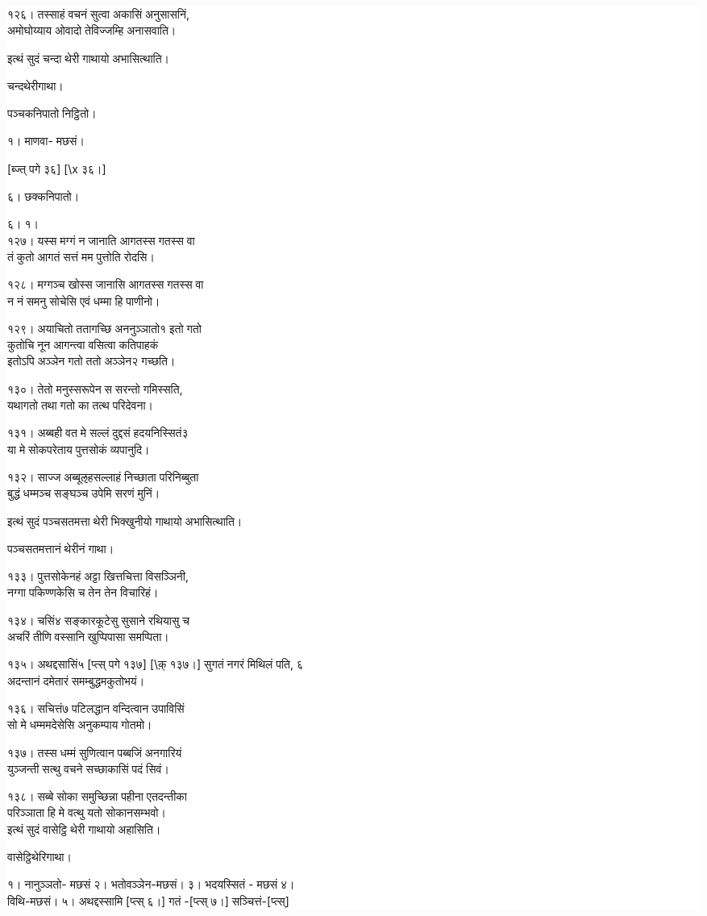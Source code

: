 १२६। तस्साहं वचनं सुत्वा अकासिं अनुसासनिं,   
अमोघोय्याय ओवादो तेविज्जम्हि अनासवाति।   
    
इत्थं सुदं चन्दा थेरी गाथायो अभासित्थाति।   
    
चन्दथेरीगाथा।   
    
पञ्चकनिपातो निट्ठितो।   
    
१। माणवा- मछसं।   
    
[ब्ज्त् पगे ३६] [\x ३६।]       
    
६। छक्कनिपातो।   
    
६। १।   
१२७। यस्स मग्गं न जानाति आगतस्स गतस्स वा  
तं कुतो आगतं सत्तं मम पुत्तोति रोदसि।   
    
१२८। मग्गञ्च खोस्स जानासि आगतस्स गतस्स वा  
न नं समनु सोचेसि एवं धम्मा हि पाणीनो।   
    
१२९। अयाचितो ततागच्छि अननुञ्ञातो१ इतो गतो  
कुतोचि नून आगन्त्वा वसित्वा कतिपाहकं  
इतोऽपि अञ्ञेन गतो ततो अञ्ञेन२ गच्छति।   
    
१३०। तेतो मनुस्सरूपेन स सरन्तो गमिस्सति,   
यथागतो तथा गतो का तत्थ परिदेवना।   
    
१३१। अब्बही वत मे सल्लं दुद्दसं हदयनिस्सितं३  
या मे सोकपरेताय पुत्तसोकं व्यपानुदि।   
    
१३२। साज्ज अब्बूऌहसल्लाहं निच्छाता परिनिब्बुता  
बुद्धं धम्मञ्च सङ्घञ्च उपेमि सरणं मुनिं।   
    
इत्थं सुदं पञ्चसतमत्ता थेरी भिक्खुनीयो गाथायो अभासित्थाति।   
    
पञ्चसतमत्तानं थेरीनं गाथा।   
    
१३३। पुत्तसोकेनहं अट्टा खित्तचित्ता विसञ्ञिनी,   
नग्गा पकिण्णकेसि च तेन तेन विचारिहं।   
    
१३४। चसिं४ सङ्कारकूटेसु सुसाने रथियासु च  
अचरिं तीणि वस्सानि खुप्पिपासा समप्पिता।   
    
१३५। अथद्दसासिं५ [प्त्स् पगे १३७] [\क़् १३७।] सुगतं नगरं मिथिलं पति, ६  
अदन्तानं दमेतारं समम्बुद्धमकुतोभयं।   
    
१३६। सचित्तं७ पटिलद्धान वन्दित्वान उपाविसिं  
सो मे धम्ममदेसेसि अनुकम्पाय गोतमो।   
    
१३७। तस्स धम्मं सुणित्वान पब्बजिं अनगारियं  
युञ्जन्ती सत्थु वचने सच्छाकासिं पदं सिवं।   
    
१३८। सब्बे सोका समुच्छिन्ना पहीना एतदन्तीका  
परिञ्ञाता हि मे वत्थु यतो सोकानसम्भवो।   
इत्थं सुदं वासेट्ठि थेरी गाथायो अहासिति।   
    
वासेट्ठिथेरिगाथा।   
    
१। नानुञ्ञतो- मछसं २। भतोवञ्ञेन-मछसं। ३। भदयस्सितं - मछसं ४।  
विथि-मछसं। ५। अथद्दस्सामि [प्त्स् ६।] गतं -[प्त्स् ७।] सञ्चित्तं-[प्त्स्]  
    